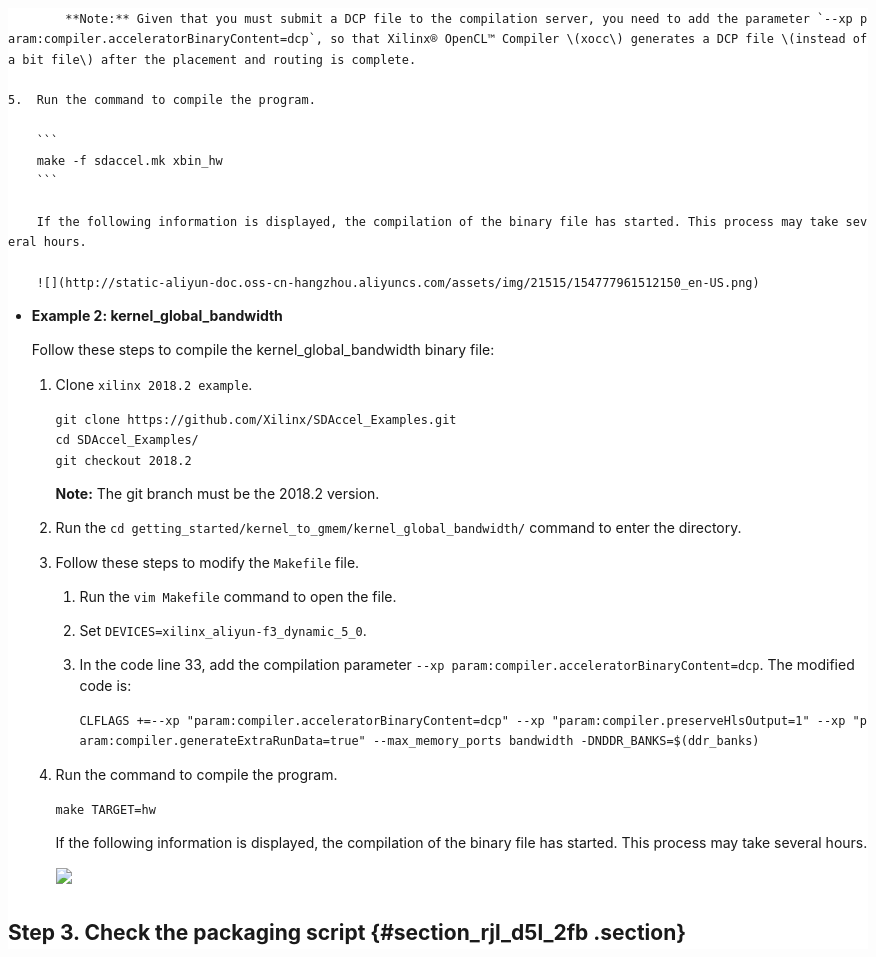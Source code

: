             **Note:** Given that you must submit a DCP file to the compilation server, you need to add the parameter `--xp param:compiler.acceleratorBinaryContent=dcp`, so that Xilinx® OpenCL™ Compiler \(xocc\) generates a DCP file \(instead of a bit file\) after the placement and routing is complete.

    5.  Run the command to compile the program.

        ```
        make -f sdaccel.mk xbin_hw
        ```

        If the following information is displayed, the compilation of the binary file has started. This process may take several hours.

        ![](http://static-aliyun-doc.oss-cn-hangzhou.aliyuncs.com/assets/img/21515/154777961512150_en-US.png)

-   **Example 2: kernel\_global\_bandwidth**

    Follow these steps to compile the kernel\_global\_bandwidth binary file:

    1.  Clone `xilinx 2018.2 example`.

        ```
        git clone https://github.com/Xilinx/SDAccel_Examples.git
        cd SDAccel_Examples/
        git checkout 2018.2
        ```

        **Note:** The git branch must be the 2018.2 version.

    2.  Run the `cd getting_started/kernel_to_gmem/kernel_global_bandwidth/` command to enter the directory.
    3.  Follow these steps to modify the `Makefile` file.
        1.  Run the `vim Makefile` command to open the file.
        2.  Set `DEVICES=xilinx_aliyun-f3_dynamic_5_0`.
        3.  In the code line 33, add the compilation parameter `--xp param:compiler.acceleratorBinaryContent=dcp`. The modified code is:

            ```
            CLFLAGS +=--xp "param:compiler.acceleratorBinaryContent=dcp" --xp "param:compiler.preserveHlsOutput=1" --xp "param:compiler.generateExtraRunData=true" --max_memory_ports bandwidth -DNDDR_BANKS=$(ddr_banks)
            ```

    4.  Run the command to compile the program.

        ```
        make TARGET=hw
        ```

        If the following information is displayed, the compilation of the binary file has started. This process may take several hours.

        ![](http://static-aliyun-doc.oss-cn-hangzhou.aliyuncs.com/assets/img/21515/154777961536971_en-US.png)


## Step 3. Check the packaging script {#section_rjl_d5l_2fb .section}
